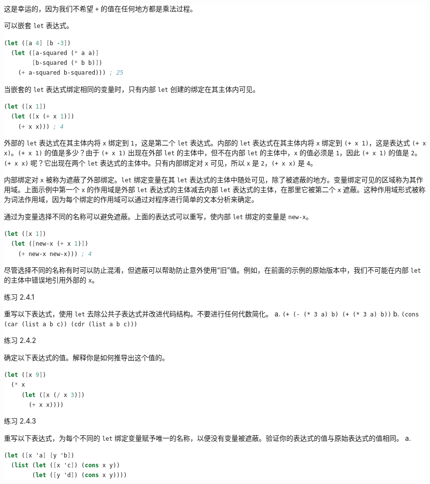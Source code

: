 这是幸运的，因为我们不希望 `+` 的值在任何地方都是乘法过程。

可以嵌套 `let` 表达式。

```scheme
(let ([a 4] [b -3])
  (let ([a-squared (* a a)]
        [b-squared (* b b)])
    (+ a-squared b-squared))) ; 25
```

当嵌套的 `let` 表达式绑定相同的变量时，只有内部 `let` 创建的绑定在其主体内可见。

```scheme
(let ([x 1])
  (let ([x (+ x 1)])
    (+ x x))) ; 4
```

外部的 `let` 表达式在其主体内将 `x` 绑定到 `1`，这是第二个 `let` 表达式。内部的 `let` 表达式在其主体内将 `x` 绑定到 `(+ x 1)`，这是表达式 `(+ x x)`。`(+ x 1)` 的值是多少？由于 `(+ x 1)` 出现在外部 `let` 的主体中，但不在内部 `let` 的主体中，`x` 的值必须是 `1`，因此 `(+ x 1)` 的值是 `2`。`(+ x x)` 呢？它出现在两个 `let` 表达式的主体中。只有内部绑定对 `x` 可见，所以 `x` 是 `2`，`(+ x x)` 是 `4`。

内部绑定对 `x` 被称为遮蔽了外部绑定。`let` 绑定变量在其 `let` 表达式的主体中随处可见，除了被遮蔽的地方。变量绑定可见的区域称为其作用域。上面示例中第一个 `x` 的作用域是外部 `let` 表达式的主体减去内部 `let` 表达式的主体，在那里它被第二个 `x` 遮蔽。这种作用域形式被称为词法作用域，因为每个绑定的作用域可以通过对程序进行简单的文本分析来确定。

通过为变量选择不同的名称可以避免遮蔽。上面的表达式可以重写，使内部 `let` 绑定的变量是 `new-x`。

```scheme
(let ([x 1])
  (let ([new-x (+ x 1)])
    (+ new-x new-x))) ; 4
```

尽管选择不同的名称有时可以防止混淆，但遮蔽可以帮助防止意外使用“旧”值。例如，在前面的示例的原始版本中，我们不可能在内部 `let` 的主体中错误地引用外部的 `x`。

练习 2.4.1

重写以下表达式，使用 `let` 去除公共子表达式并改进代码结构。不要进行任何代数简化。
  a.	`(+ (- (* 3 a) b) (+ (* 3 a) b))`
  b.	`(cons (car (list a b c)) (cdr (list a b c)))`

练习 2.4.2

确定以下表达式的值。解释你是如何推导出这个值的。
```scheme
(let ([x 9])
  (* x
     (let ([x (/ x 3)])
       (+ x x))))
```

练习 2.4.3

重写以下表达式，为每个不同的 `let` 绑定变量赋予唯一的名称，以便没有变量被遮蔽。验证你的表达式的值与原始表达式的值相同。
  a.	
```scheme
(let ([x 'a] [y 'b])
  (list (let ([x 'c]) (cons x y))
        (let ([y 'd]) (cons x y))))
```
